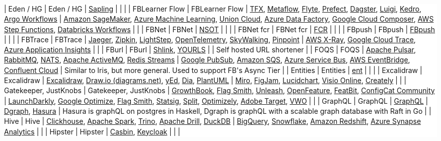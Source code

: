 | Eden / HG                     | Eden / HG                | [Sapling](https://sapling-scm.com/)                                                       |                                                                                                    |       |
| FBLearner Flow                | FBLearner Flow           | [TFX](https://www.tensorflow.org/tfx), [Metaflow](https://metaflow.org/), [Flyte](https://flyte.org/), [Prefect](https://www.prefect.io/), [Dagster](https://dagster.io/), [Luigi](https://github.com/spotify/luigi), [Kedro](https://kedro.org/), [Argo Workflows](https://argoproj.github.io/argo-workflows/) | [Amazon SageMaker](https://aws.amazon.com/sagemaker/), [Azure Machine Learning](https://azure.microsoft.com/en-us/services/machine-learning/), [Union Cloud](https://www.union.ai/cloud), [Azure Data Factory](https://azure.microsoft.com/en-us/services/data-factory/), [Google Cloud Composer](https://cloud.google.com/composer), [AWS Step Functions](https://aws.amazon.com/step-functions/), [Databricks Workflows](https://docs.databricks.com/workflows/index.html) |       |
| FBNet                         | FBNet                    | [NSOT](https://github.com/dropbox/nsot)                                                   |                                                                                                    |       |
| FBNet fcr                     | FBNet fcr                | [FCR](https://github.com/facebookincubator/FCR)                                           |                                                                                                    |       |
| FBpush                        | FBpush                   | [FBpush](https://github.com/facebookarchive/fbpush)                                        |                                                                                                    |       |
| FBTrace                       | FBTrace                  | [Jaeger](https://www.jaegertracing.io/), [Zipkin](https://zipkin.io/), [LightStep](https://lightstep.com/), [OpenTelemetry](https://opentelemetry.io/), [SkyWalking](https://skywalking.apache.org/), [Pinpoint](https://github.com/pinpoint-apm/pinpoint) | [AWS X-Ray](https://aws.amazon.com/xray/), [Google Cloud Trace](https://cloud.google.com/trace), [Azure Application Insights](https://learn.microsoft.com/en-us/azure/azure-monitor/app/app-insights-overview) |       |
| FBurl                         | FBurl                    | [Shlink](https://shlink.io/), [YOURLS](https://yourls.org/)                                |                                                                                                    | Self hosted URL shortener |
| FOQS                          | FOQS                     | [Apache Pulsar](https://pulsar.apache.org/), [RabbitMQ](https://www.rabbitmq.com/), [NATS](https://nats.io/), [Apache ActiveMQ](https://activemq.apache.org/), [Redis Streams](https://redis.io/docs/latest/develop/data-types/streams/) | [Google PubSub](https://cloud.google.com/pubsub), [Amazon SQS](https://aws.amazon.com/sqs/), [Azure Service Bus](https://azure.microsoft.com/en-us/services/service-bus/), [AWS EventBridge](https://aws.amazon.com/eventbridge/), [Confluent Cloud](https://www.confluent.io/get-started/) | Similar to Iris, but more general. Used to support FB's Async Tier |
| Entities                      | Entities                 | [ent](https://entgo.io/docs/getting-started/)                                             |                                                                                                    |       |
| Excalidraw                    | Excalidraw               | [Excalidraw](https://excalidraw.com/), [Draw.io (diagrams.net)](https://app.diagrams.net/), [yEd](https://www.yworks.com/products/yed), [Dia](https://wiki.gnome.org/Apps/Dia), [PlantUML](https://plantuml.com/) | [Miro](https://miro.com/), [FigJam](https://www.figma.com/figjam/), [Lucidchart](https://www.lucidchart.com/), [Visio Online](https://www.microsoft.com/en-us/microsoft-365/visio/flowchart-software), [Creately](https://creately.com/) |       |
| Gatekeeper, JustKnobs         | Gatekeeper, JustKnobs    | [GrowthBook](https://github.com/growthbook/growthbook), [Flag Smith](https://flagsmith.com/), [Unleash](https://www.getunleash.io/), [OpenFeature](https://openfeature.dev/), [FeatBit](https://featbit.com/), [ConfigCat Community](https://configcat.com/) | [LaunchDarkly](https://launchdarkly.com/), [Google Optimize](https://marketingplatform.google.com/about/optimize/), [Flag Smith](https://flagsmith.com/), [Statsig](https://www.statsig.com/), [Split](https://www.split.io/), [Optimizely](https://www.optimizely.com/), [Adobe Target](https://business.adobe.com/products/target/adobe-target.html), [VWO](https://vwo.com/) |       |
| GraphQL                       | GraphQL                  | [GraphQL](https://graphql.org/)                                                           | [Dgraph](https://dgraph.io/), [Hasura](https://hasura.io/)                                         | Hasura is graphQL on postgres in Haskell, Dgraph is graphQL with a scalable graph database with Raft in Go |
| Hive                          | Hive                     | [Clickhouse](https://clickhouse.com/), [Apache Spark](https://spark.apache.org/), [Trino](https://trino.io/), [Apache Drill](https://drill.apache.org/), [DuckDB](https://duckdb.org/) | [BigQuery](https://cloud.google.com/bigquery), [Snowflake](https://www.snowflake.com/), [Amazon Redshift](https://aws.amazon.com/redshift/), [Azure Synapse Analytics](https://azure.microsoft.com/en-us/services/synapse-analytics/) |       |
| Hipster                       | Hipster                  | [Casbin](https://casbin.org/), [Keycloak](https://www.keycloak.org/)                      |                                                                                                    |       |